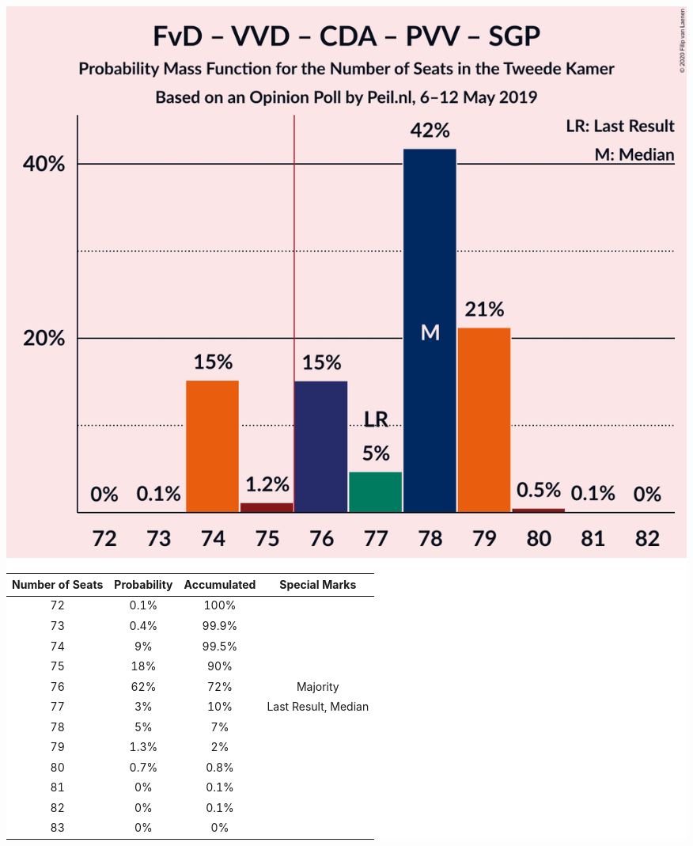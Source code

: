 ![Graph with seats probability mass function not yet produced](2019-05-12-Peilnl-coalitions-seats-pmf-fvd–vvd–cda–pvv–sgp.png "Seats Probability Mass Function")

| Number of Seats | Probability | Accumulated | Special Marks |
|:---------------:|:-----------:|:-----------:|:-------------:|
| 72 | 0.1% | 100% |  |
| 73 | 0.4% | 99.9% |  |
| 74 | 9% | 99.5% |  |
| 75 | 18% | 90% |  |
| 76 | 62% | 72% | Majority |
| 77 | 3% | 10% | Last Result, Median |
| 78 | 5% | 7% |  |
| 79 | 1.3% | 2% |  |
| 80 | 0.7% | 0.8% |  |
| 81 | 0% | 0.1% |  |
| 82 | 0% | 0.1% |  |
| 83 | 0% | 0% |  |
